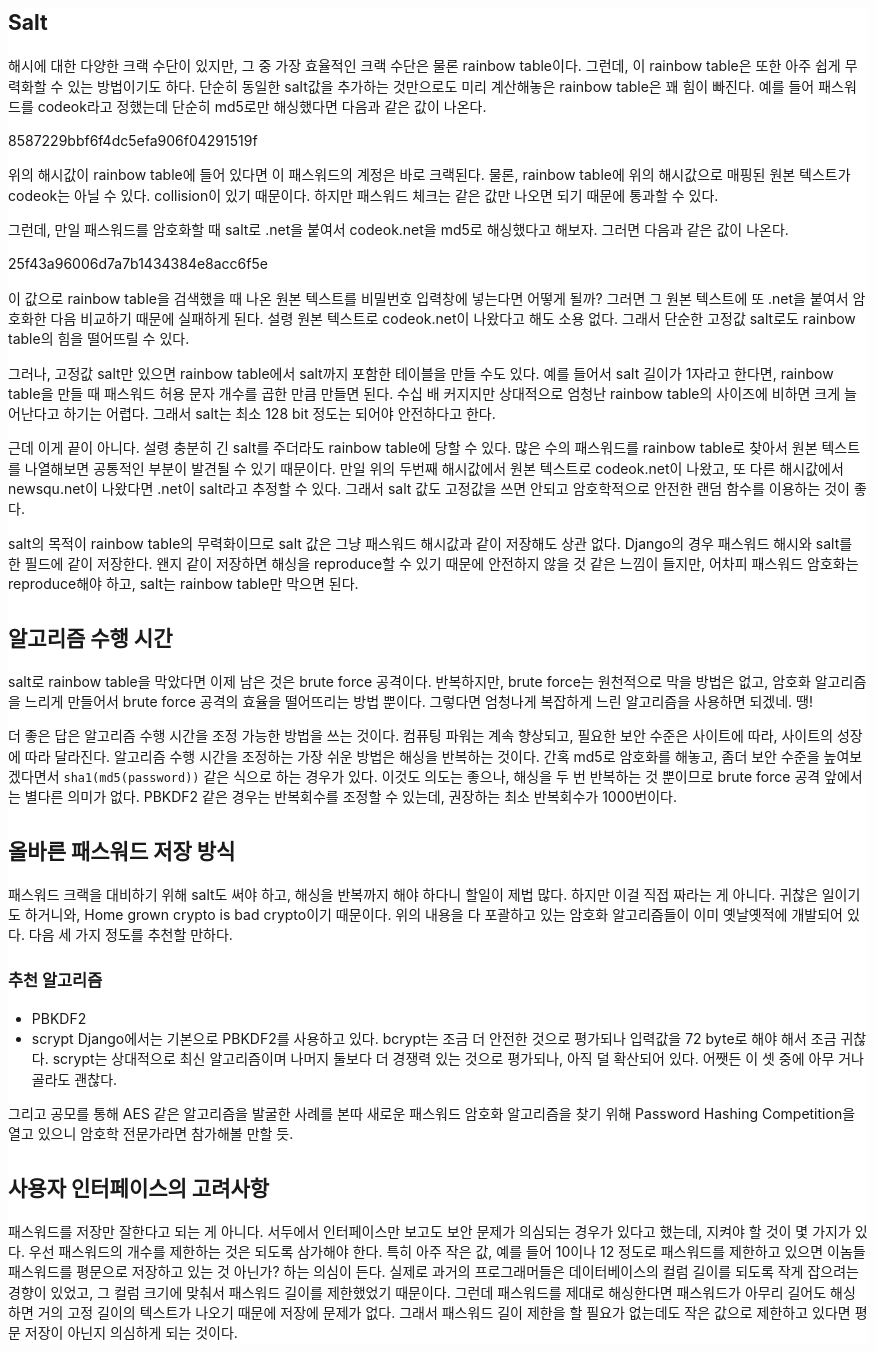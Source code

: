 ## Salt
해시에 대한 다양한 크랙 수단이 있지만, 그 중 가장 효율적인 크랙 수단은 물론 rainbow table이다. 그런데, 이 rainbow table은 또한 아주 쉽게 무력화할 수 있는 방법이기도 하다. 단순히 동일한 salt값을 추가하는 것만으로도 미리 계산해놓은 rainbow table은 꽤 힘이 빠진다. 예를 들어 패스워드를 codeok라고 정했는데 단순히 md5로만 해싱했다면 다음과 같은 값이 나온다.

8587229bbf6f4dc5efa906f04291519f

위의 해시값이 rainbow table에 들어 있다면 이 패스워드의 계정은 바로 크랙된다. 물론, rainbow table에 위의 해시값으로 매핑된 원본 텍스트가 codeok는 아닐 수 있다. collision이 있기 때문이다. 하지만 패스워드 체크는 같은 값만 나오면 되기 때문에 통과할 수 있다.

그런데, 만일 패스워드를 암호화할 때 salt로 .net을 붙여서 codeok.net을 md5로 해싱했다고 해보자. 그러면 다음과 같은 값이 나온다.

25f43a96006d7a7b1434384e8acc6f5e

이 값으로 rainbow table을 검색했을 때 나온 원본 텍스트를 비밀번호 입력창에 넣는다면 어떻게 될까? 그러면 그 원본 텍스트에 또 .net을 붙여서 암호화한 다음 비교하기 때문에 실패하게 된다. 설령 원본 텍스트로 codeok.net이 나왔다고 해도 소용 없다. 그래서 단순한 고정값 salt로도 rainbow table의 힘을 떨어뜨릴 수 있다.

그러나, 고정값 salt만 있으면 rainbow table에서 salt까지 포함한 테이블을 만들 수도 있다. 예를 들어서 salt 길이가 1자라고 한다면, rainbow table을 만들 때 패스워드 허용 문자 개수를 곱한 만큼 만들면 된다. 수십 배 커지지만 상대적으로 엄청난 rainbow table의 사이즈에 비하면 크게 늘어난다고 하기는 어렵다. 그래서 salt는 최소 128 bit 정도는 되어야 안전하다고 한다.

근데 이게 끝이 아니다. 설령 충분히 긴 salt를 주더라도 rainbow table에 당할 수 있다. 많은 수의 패스워드를 rainbow table로 찾아서 원본 텍스트를 나열해보면 공통적인 부분이 발견될 수 있기 때문이다. 만일 위의 두번째 해시값에서 원본 텍스트로 codeok.net이 나왔고, 또 다른 해시값에서 newsqu.net이 나왔다면 .net이 salt라고 추정할 수 있다. 그래서 salt 값도 고정값을 쓰면 안되고 암호학적으로 안전한 랜덤 함수를 이용하는 것이 좋다.

salt의 목적이 rainbow table의 무력화이므로 salt 값은 그냥 패스워드 해시값과 같이 저장해도 상관 없다. Django의 경우 패스워드 해시와 salt를 한 필드에 같이 저장한다. 왠지 같이 저장하면 해싱을 reproduce할 수 있기 때문에 안전하지 않을 것 같은 느낌이 들지만, 어차피 패스워드 암호화는 reproduce해야 하고, salt는 rainbow table만 막으면 된다.

## 알고리즘 수행 시간
salt로 rainbow table을 막았다면 이제 남은 것은 brute force 공격이다. 반복하지만, brute force는 원천적으로 막을 방법은 없고, 암호화 알고리즘을 느리게 만들어서 brute force 공격의 효율을 떨어뜨리는 방법 뿐이다. 그렇다면 엄청나게 복잡하게 느린 알고리즘을 사용하면 되겠네. 땡!

더 좋은 답은 알고리즘 수행 시간을 조정 가능한 방법을 쓰는 것이다. 컴퓨팅 파워는 계속 향상되고, 필요한 보안 수준은 사이트에 따라, 사이트의 성장에 따라 달라진다. 알고리즘 수행 시간을 조정하는 가장 쉬운 방법은 해싱을 반복하는 것이다. 간혹 md5로 암호화를 해놓고, 좀더 보안 수준을 높여보겠다면서 ```sha1(md5(password))``` 같은 식으로 하는 경우가 있다. 이것도 의도는 좋으나, 해싱을 두 번 반복하는 것 뿐이므로 brute force 공격 앞에서는 별다른 의미가 없다. PBKDF2 같은 경우는 반복회수를 조정할 수 있는데, 권장하는 최소 반복회수가 1000번이다.

## 올바른 패스워드 저장 방식
패스워드 크랙을 대비하기 위해 salt도 써야 하고, 해싱을 반복까지 해야 하다니 할일이 제법 많다. 하지만 이걸 직접 짜라는 게 아니다. 귀찮은 일이기도 하거니와, Home grown crypto is bad crypto이기 때문이다. 위의 내용을 다 포괄하고 있는 암호화 알고리즘들이 이미 옛날옛적에 개발되어 있다. 다음 세 가지 정도를 추천할 만하다.

### 추천 알고리즘
* PBKDF2
* scrypt
Django에서는 기본으로 PBKDF2를 사용하고 있다. bcrypt는 조금 더 안전한 것으로 평가되나 입력값을 72 byte로 해야 해서 조금 귀찮다. scrypt는 상대적으로 최신 알고리즘이며 나머지 둘보다 더 경쟁력 있는 것으로 평가되나, 아직 덜 확산되어 있다. 어쨋든 이 셋 중에 아무 거나 골라도 괜찮다.

그리고 공모를 통해 AES 같은 알고리즘을 발굴한 사례를 본따 새로운 패스워드 암호화 알고리즘을 찾기 위해 Password Hashing Competition을 열고 있으니 암호학 전문가라면 참가해볼 만할 듯.

## 사용자 인터페이스의 고려사항
패스워드를 저장만 잘한다고 되는 게 아니다. 서두에서 인터페이스만 보고도 보안 문제가 의심되는 경우가 있다고 했는데, 지켜야 할 것이 몇 가지가 있다. 우선 패스워드의 개수를 제한하는 것은 되도록 삼가해야 한다. 특히 아주 작은 값, 예를 들어 10이나 12 정도로 패스워드를 제한하고 있으면 이놈들 패스워드를 평문으로 저장하고 있는 것 아닌가? 하는 의심이 든다. 실제로 과거의 프로그래머들은 데이터베이스의 컬럼 길이를 되도록 작게 잡으려는 경향이 있었고, 그 컬럼 크기에 맞춰서 패스워드 길이를 제한했었기 때문이다. 그런데 패스워드를 제대로 해싱한다면 패스워드가 아무리 길어도 해싱하면 거의 고정 길이의 텍스트가 나오기 때문에 저장에 문제가 없다. 그래서 패스워드 길이 제한을 할 필요가 없는데도 작은 값으로 제한하고 있다면 평문 저장이 아닌지 의심하게 되는 것이다.
